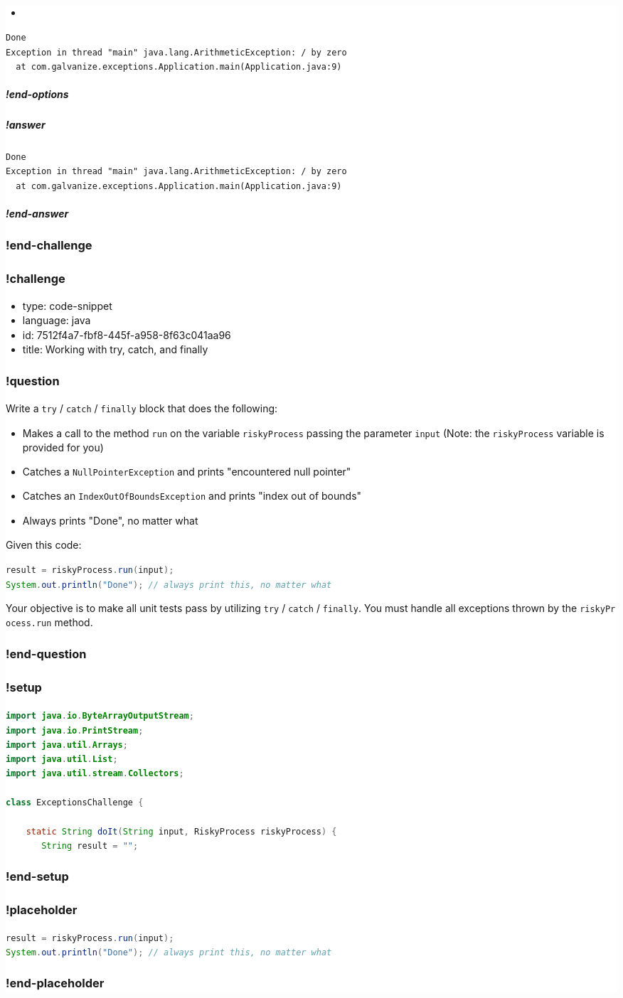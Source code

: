 *
 ```
 Done
 Exception in thread "main" java.lang.ArithmeticException: / by zero
   at com.galvanize.exceptions.Application.main(Application.java:9)
 ```
##### !end-options
##### !answer
```
Done
Exception in thread "main" java.lang.ArithmeticException: / by zero
  at com.galvanize.exceptions.Application.main(Application.java:9)
```
##### !end-answer
### !end-challenge

### !challenge
* type: code-snippet
* language: java
* id: 7512f4a7-fbf8-445f-a958-8f63c041aa96
* title: Working with try, catch, and finally
### !question
Write a `try` / `catch` / `finally` block that does the following:

* Makes a call to the method `run` on the variable `riskyProcess` passing the parameter `input` (Note: the `riskyProcess` variable is provided for you)

* Catches a `NullPointerException` and prints "encountered null pointer"

* Catches an `IndexOutOfBoundsException` and prints "index out of bounds"

* Always prints "Done", no matter what

Given this code:

```java
result = riskyProcess.run(input);
System.out.println("Done"); // always print this, no matter what
```

Your objective is to make all unit tests pass by utilizing `try` / `catch` / `finally`. You must handle all exceptions thrown by the `riskyProcess.run` method.
### !end-question
### !setup
```java
import java.io.ByteArrayOutputStream;
import java.io.PrintStream;
import java.util.Arrays;
import java.util.List;
import java.util.stream.Collectors;

class ExceptionsChallenge {

    static String doIt(String input, RiskyProcess riskyProcess) {
       String result = "";
```
### !end-setup
### !placeholder
```java
result = riskyProcess.run(input);
System.out.println("Done"); // always print this, no matter what
```
### !end-placeholder